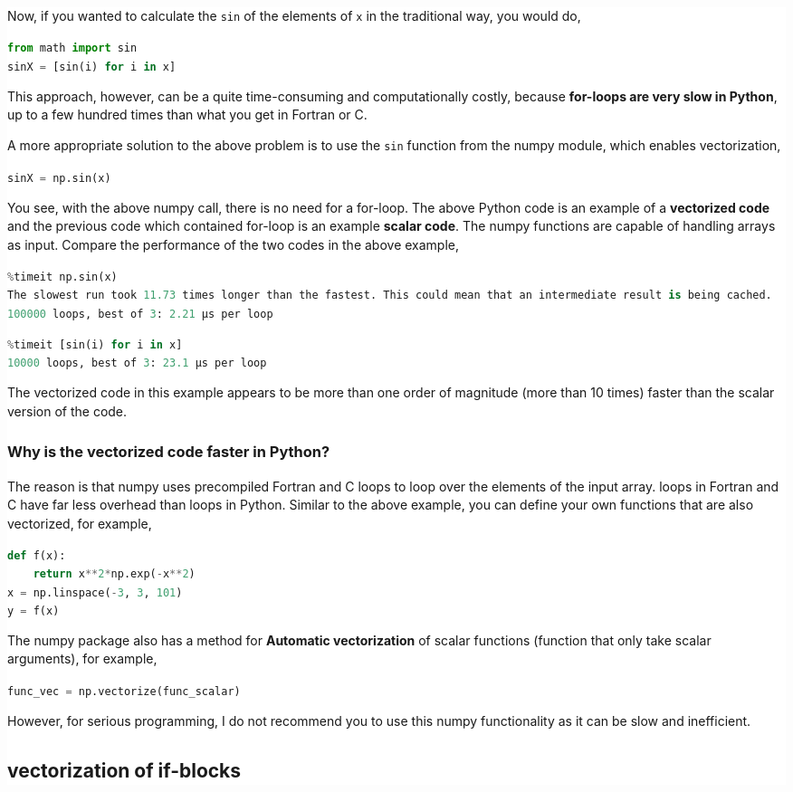 Now, if you wanted to calculate the `sin` of the elements of `x` in the traditional way, you would do,  
```python
from math import sin
sinX = [sin(i) for i in x]
```

This approach, however, can be a quite time-consuming and computationally costly, because **for-loops are very slow in Python**, up to a few hundred times than what you get in Fortran or C.  

A more appropriate solution to the above problem is to use the `sin` function from the numpy module, which enables vectorization,  
```python
sinX = np.sin(x)
```

You see, with the above numpy call, there is no need for a for-loop. The above Python code is an example of a **vectorized code** and the previous code which contained for-loop is an example **scalar code**. The numpy functions are capable of handling arrays as input. Compare the performance of the two codes in the above example,  
```python
%timeit np.sin(x)
The slowest run took 11.73 times longer than the fastest. This could mean that an intermediate result is being cached.
100000 loops, best of 3: 2.21 µs per loop
```

```python
%timeit [sin(i) for i in x]
10000 loops, best of 3: 23.1 µs per loop
```

The vectorized code in this example appears to be more than one order of magnitude (more than 10 times) faster than the scalar version of the code.  

### Why is the vectorized code faster in Python?  

The reason is that numpy uses precompiled Fortran and C loops to loop over the elements of the input array. loops in Fortran and C have far less overhead than loops in Python. Similar to the above example, you can define your own functions that are also vectorized, for example,  
```python
def f(x):
    return x**2*np.exp(-x**2)
x = np.linspace(-3, 3, 101)
y = f(x)
```

The numpy package also has a method for **Automatic vectorization** of scalar functions (function that only take scalar arguments), for example,
```python
func_vec = np.vectorize(func_scalar)
```

However, for serious programming, I do not recommend you to use this numpy functionality as it can be slow and inefficient.  

## vectorization of if-blocks  

